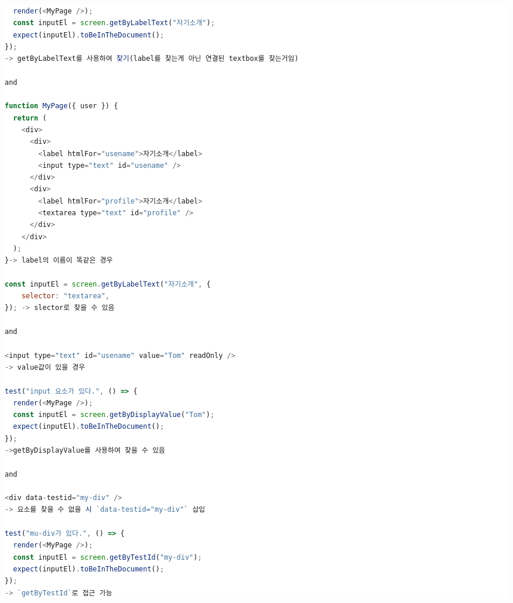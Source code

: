 ```js
  render(<MyPage />);
  const inputEl = screen.getByLabelText("자기소개");
  expect(inputEl).toBeInTheDocument();
});
-> getByLabelText를 사용하여 찾기(label를 찾는게 아닌 연결된 textbox를 찾는거임)

and

function MyPage({ user }) {
  return (
    <div>
      <div>
        <label htmlFor="usename">자기소개</label>
        <input type="text" id="usename" />
      </div>
      <div>
        <label htmlFor="profile">자기소개</label>
        <textarea type="text" id="profile" />
      </div>
    </div>
  );
}-> label의 이름이 똑같은 경우

const inputEl = screen.getByLabelText("자기소개", {
    selector: "textarea",
}); -> slector로 찾을 수 있음

and

<input type="text" id="usename" value="Tom" readOnly />
-> value값이 있을 경우

test("input 요소가 있다.", () => {
  render(<MyPage />);
  const inputEl = screen.getByDisplayValue("Tom");
  expect(inputEl).toBeInTheDocument();
});
->getByDisplayValue를 사용하여 찾을 수 있음

and

<div data-testid="my-div" />
-> 요소를 찾을 수 없을 시 `data-testid="my-div"` 삽입

test("mu-div가 있다.", () => {
  render(<MyPage />);
  const inputEl = screen.getByTestId("my-div");
  expect(inputEl).toBeInTheDocument();
});
-> `getByTestId`로 접근 가능
```
